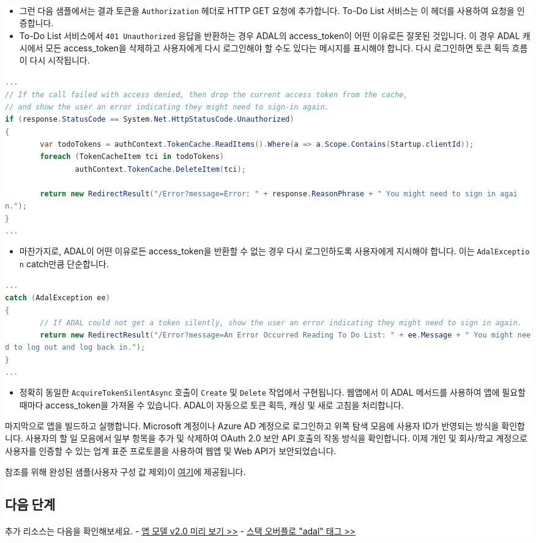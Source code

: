 - 그런 다음 샘플에서는 결과 토큰을 `Authorization` 헤더로 HTTP GET 요청에 추가합니다. To-Do List 서비스는 이 헤더를 사용하여 요청을 인증합니다.
- To-Do List 서비스에서 `401 Unauthorized` 응답을 반환하는 경우 ADAL의 access\_token이 어떤 이유로든 잘못된 것입니다. 이 경우 ADAL 캐시에서 모든 access\_token을 삭제하고 사용자에게 다시 로그인해야 할 수도 있다는 메시지를 표시해야 합니다. 다시 로그인하면 토큰 획득 흐름이 다시 시작됩니다.

```C#
...
// If the call failed with access denied, then drop the current access token from the cache,
// and show the user an error indicating they might need to sign-in again.
if (response.StatusCode == System.Net.HttpStatusCode.Unauthorized)
{
		var todoTokens = authContext.TokenCache.ReadItems().Where(a => a.Scope.Contains(Startup.clientId));
		foreach (TokenCacheItem tci in todoTokens)
				authContext.TokenCache.DeleteItem(tci);

		return new RedirectResult("/Error?message=Error: " + response.ReasonPhrase + " You might need to sign in again.");
}
...
```

- 마찬가지로, ADAL이 어떤 이유로든 access\_token을 반환할 수 없는 경우 다시 로그인하도록 사용자에게 지시해야 합니다. 이는 `AdalException` catch만큼 단순합니다.

```C#
...
catch (AdalException ee)
{
		// If ADAL could not get a token silently, show the user an error indicating they might need to sign in again.
		return new RedirectResult("/Error?message=An Error Occurred Reading To Do List: " + ee.Message + " You might need to log out and log back in.");
}
...
```

- 정확히 동일한 `AcquireTokenSilentAsync` 호출이 `Create` 및 `Delete` 작업에서 구현됩니다. 웹앱에서 이 ADAL 메서드를 사용하여 앱에 필요할 때마다 access\_token을 가져올 수 있습니다. ADAL이 자동으로 토큰 획득, 캐싱 및 새로 고침을 처리합니다.

마지막으로 앱을 빌드하고 실행합니다. Microsoft 계정이나 Azure AD 계정으로 로그인하고 위쪽 탐색 모음에 사용자 ID가 반영되는 방식을 확인합니다. 사용자의 할 일 모음에서 일부 항목을 추가 및 삭제하여 OAuth 2.0 보안 API 호출의 작동 방식을 확인합니다. 이제 개인 및 회사/학교 계정으로 사용자를 인증할 수 있는 업계 표준 프로토콜을 사용하여 웹앱 및 Web API가 보안되었습니다.

참조를 위해 완성된 샘플(사용자 구성 값 제외)이 [여기](https://github.com/AzureADQuickStarts/AppModelv2-WebApp-WebAPI-OpenIdConnect-DotNet/archive/complete.zip)에 제공됩니다.

## 다음 단계

추가 리소스는 다음을 확인해보세요. - [앱 모델 v2.0 미리 보기 >>](active-directory-appmodel-v2-overview.md) - [스택 오버플로 "adal" 태그 >>](http://stackoverflow.com/questions/tagged/adal)

